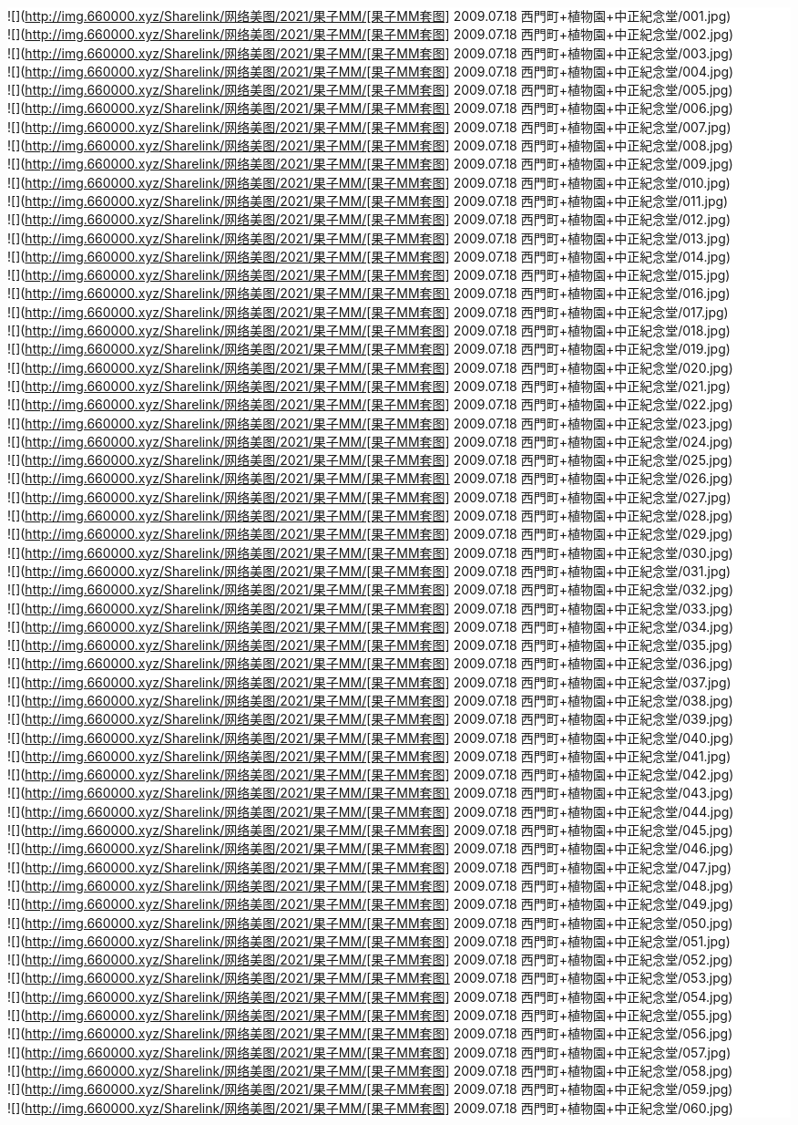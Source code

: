  ![](http://img.660000.xyz/Sharelink/网络美图/2021/果子MM/[果子MM套图] 2009.07.18 西門町+植物園+中正紀念堂/001.jpg) <br>![](http://img.660000.xyz/Sharelink/网络美图/2021/果子MM/[果子MM套图] 2009.07.18 西門町+植物園+中正紀念堂/002.jpg) <br>![](http://img.660000.xyz/Sharelink/网络美图/2021/果子MM/[果子MM套图] 2009.07.18 西門町+植物園+中正紀念堂/003.jpg) <br>![](http://img.660000.xyz/Sharelink/网络美图/2021/果子MM/[果子MM套图] 2009.07.18 西門町+植物園+中正紀念堂/004.jpg) <br>![](http://img.660000.xyz/Sharelink/网络美图/2021/果子MM/[果子MM套图] 2009.07.18 西門町+植物園+中正紀念堂/005.jpg) <br>![](http://img.660000.xyz/Sharelink/网络美图/2021/果子MM/[果子MM套图] 2009.07.18 西門町+植物園+中正紀念堂/006.jpg) <br>![](http://img.660000.xyz/Sharelink/网络美图/2021/果子MM/[果子MM套图] 2009.07.18 西門町+植物園+中正紀念堂/007.jpg) <br>![](http://img.660000.xyz/Sharelink/网络美图/2021/果子MM/[果子MM套图] 2009.07.18 西門町+植物園+中正紀念堂/008.jpg) <br>![](http://img.660000.xyz/Sharelink/网络美图/2021/果子MM/[果子MM套图] 2009.07.18 西門町+植物園+中正紀念堂/009.jpg) <br>![](http://img.660000.xyz/Sharelink/网络美图/2021/果子MM/[果子MM套图] 2009.07.18 西門町+植物園+中正紀念堂/010.jpg) <br>![](http://img.660000.xyz/Sharelink/网络美图/2021/果子MM/[果子MM套图] 2009.07.18 西門町+植物園+中正紀念堂/011.jpg) <br>![](http://img.660000.xyz/Sharelink/网络美图/2021/果子MM/[果子MM套图] 2009.07.18 西門町+植物園+中正紀念堂/012.jpg) <br>![](http://img.660000.xyz/Sharelink/网络美图/2021/果子MM/[果子MM套图] 2009.07.18 西門町+植物園+中正紀念堂/013.jpg) <br>![](http://img.660000.xyz/Sharelink/网络美图/2021/果子MM/[果子MM套图] 2009.07.18 西門町+植物園+中正紀念堂/014.jpg) <br>![](http://img.660000.xyz/Sharelink/网络美图/2021/果子MM/[果子MM套图] 2009.07.18 西門町+植物園+中正紀念堂/015.jpg) <br>![](http://img.660000.xyz/Sharelink/网络美图/2021/果子MM/[果子MM套图] 2009.07.18 西門町+植物園+中正紀念堂/016.jpg) <br>![](http://img.660000.xyz/Sharelink/网络美图/2021/果子MM/[果子MM套图] 2009.07.18 西門町+植物園+中正紀念堂/017.jpg) <br>![](http://img.660000.xyz/Sharelink/网络美图/2021/果子MM/[果子MM套图] 2009.07.18 西門町+植物園+中正紀念堂/018.jpg) <br>![](http://img.660000.xyz/Sharelink/网络美图/2021/果子MM/[果子MM套图] 2009.07.18 西門町+植物園+中正紀念堂/019.jpg) <br>![](http://img.660000.xyz/Sharelink/网络美图/2021/果子MM/[果子MM套图] 2009.07.18 西門町+植物園+中正紀念堂/020.jpg) <br>![](http://img.660000.xyz/Sharelink/网络美图/2021/果子MM/[果子MM套图] 2009.07.18 西門町+植物園+中正紀念堂/021.jpg) <br>![](http://img.660000.xyz/Sharelink/网络美图/2021/果子MM/[果子MM套图] 2009.07.18 西門町+植物園+中正紀念堂/022.jpg) <br>![](http://img.660000.xyz/Sharelink/网络美图/2021/果子MM/[果子MM套图] 2009.07.18 西門町+植物園+中正紀念堂/023.jpg) <br>![](http://img.660000.xyz/Sharelink/网络美图/2021/果子MM/[果子MM套图] 2009.07.18 西門町+植物園+中正紀念堂/024.jpg) <br>![](http://img.660000.xyz/Sharelink/网络美图/2021/果子MM/[果子MM套图] 2009.07.18 西門町+植物園+中正紀念堂/025.jpg) <br>![](http://img.660000.xyz/Sharelink/网络美图/2021/果子MM/[果子MM套图] 2009.07.18 西門町+植物園+中正紀念堂/026.jpg) <br>![](http://img.660000.xyz/Sharelink/网络美图/2021/果子MM/[果子MM套图] 2009.07.18 西門町+植物園+中正紀念堂/027.jpg) <br>![](http://img.660000.xyz/Sharelink/网络美图/2021/果子MM/[果子MM套图] 2009.07.18 西門町+植物園+中正紀念堂/028.jpg) <br>![](http://img.660000.xyz/Sharelink/网络美图/2021/果子MM/[果子MM套图] 2009.07.18 西門町+植物園+中正紀念堂/029.jpg) <br>![](http://img.660000.xyz/Sharelink/网络美图/2021/果子MM/[果子MM套图] 2009.07.18 西門町+植物園+中正紀念堂/030.jpg) <br>![](http://img.660000.xyz/Sharelink/网络美图/2021/果子MM/[果子MM套图] 2009.07.18 西門町+植物園+中正紀念堂/031.jpg) <br>![](http://img.660000.xyz/Sharelink/网络美图/2021/果子MM/[果子MM套图] 2009.07.18 西門町+植物園+中正紀念堂/032.jpg) <br>![](http://img.660000.xyz/Sharelink/网络美图/2021/果子MM/[果子MM套图] 2009.07.18 西門町+植物園+中正紀念堂/033.jpg) <br>![](http://img.660000.xyz/Sharelink/网络美图/2021/果子MM/[果子MM套图] 2009.07.18 西門町+植物園+中正紀念堂/034.jpg) <br>![](http://img.660000.xyz/Sharelink/网络美图/2021/果子MM/[果子MM套图] 2009.07.18 西門町+植物園+中正紀念堂/035.jpg) <br>![](http://img.660000.xyz/Sharelink/网络美图/2021/果子MM/[果子MM套图] 2009.07.18 西門町+植物園+中正紀念堂/036.jpg) <br>![](http://img.660000.xyz/Sharelink/网络美图/2021/果子MM/[果子MM套图] 2009.07.18 西門町+植物園+中正紀念堂/037.jpg) <br>![](http://img.660000.xyz/Sharelink/网络美图/2021/果子MM/[果子MM套图] 2009.07.18 西門町+植物園+中正紀念堂/038.jpg) <br>![](http://img.660000.xyz/Sharelink/网络美图/2021/果子MM/[果子MM套图] 2009.07.18 西門町+植物園+中正紀念堂/039.jpg) <br>![](http://img.660000.xyz/Sharelink/网络美图/2021/果子MM/[果子MM套图] 2009.07.18 西門町+植物園+中正紀念堂/040.jpg) <br>![](http://img.660000.xyz/Sharelink/网络美图/2021/果子MM/[果子MM套图] 2009.07.18 西門町+植物園+中正紀念堂/041.jpg) <br>![](http://img.660000.xyz/Sharelink/网络美图/2021/果子MM/[果子MM套图] 2009.07.18 西門町+植物園+中正紀念堂/042.jpg) <br>![](http://img.660000.xyz/Sharelink/网络美图/2021/果子MM/[果子MM套图] 2009.07.18 西門町+植物園+中正紀念堂/043.jpg) <br>![](http://img.660000.xyz/Sharelink/网络美图/2021/果子MM/[果子MM套图] 2009.07.18 西門町+植物園+中正紀念堂/044.jpg) <br>![](http://img.660000.xyz/Sharelink/网络美图/2021/果子MM/[果子MM套图] 2009.07.18 西門町+植物園+中正紀念堂/045.jpg) <br>![](http://img.660000.xyz/Sharelink/网络美图/2021/果子MM/[果子MM套图] 2009.07.18 西門町+植物園+中正紀念堂/046.jpg) <br>![](http://img.660000.xyz/Sharelink/网络美图/2021/果子MM/[果子MM套图] 2009.07.18 西門町+植物園+中正紀念堂/047.jpg) <br>![](http://img.660000.xyz/Sharelink/网络美图/2021/果子MM/[果子MM套图] 2009.07.18 西門町+植物園+中正紀念堂/048.jpg) <br>![](http://img.660000.xyz/Sharelink/网络美图/2021/果子MM/[果子MM套图] 2009.07.18 西門町+植物園+中正紀念堂/049.jpg) <br>![](http://img.660000.xyz/Sharelink/网络美图/2021/果子MM/[果子MM套图] 2009.07.18 西門町+植物園+中正紀念堂/050.jpg) <br>![](http://img.660000.xyz/Sharelink/网络美图/2021/果子MM/[果子MM套图] 2009.07.18 西門町+植物園+中正紀念堂/051.jpg) <br>![](http://img.660000.xyz/Sharelink/网络美图/2021/果子MM/[果子MM套图] 2009.07.18 西門町+植物園+中正紀念堂/052.jpg) <br>![](http://img.660000.xyz/Sharelink/网络美图/2021/果子MM/[果子MM套图] 2009.07.18 西門町+植物園+中正紀念堂/053.jpg) <br>![](http://img.660000.xyz/Sharelink/网络美图/2021/果子MM/[果子MM套图] 2009.07.18 西門町+植物園+中正紀念堂/054.jpg) <br>![](http://img.660000.xyz/Sharelink/网络美图/2021/果子MM/[果子MM套图] 2009.07.18 西門町+植物園+中正紀念堂/055.jpg) <br>![](http://img.660000.xyz/Sharelink/网络美图/2021/果子MM/[果子MM套图] 2009.07.18 西門町+植物園+中正紀念堂/056.jpg) <br>![](http://img.660000.xyz/Sharelink/网络美图/2021/果子MM/[果子MM套图] 2009.07.18 西門町+植物園+中正紀念堂/057.jpg) <br>![](http://img.660000.xyz/Sharelink/网络美图/2021/果子MM/[果子MM套图] 2009.07.18 西門町+植物園+中正紀念堂/058.jpg) <br>![](http://img.660000.xyz/Sharelink/网络美图/2021/果子MM/[果子MM套图] 2009.07.18 西門町+植物園+中正紀念堂/059.jpg) <br>![](http://img.660000.xyz/Sharelink/网络美图/2021/果子MM/[果子MM套图] 2009.07.18 西門町+植物園+中正紀念堂/060.jpg)